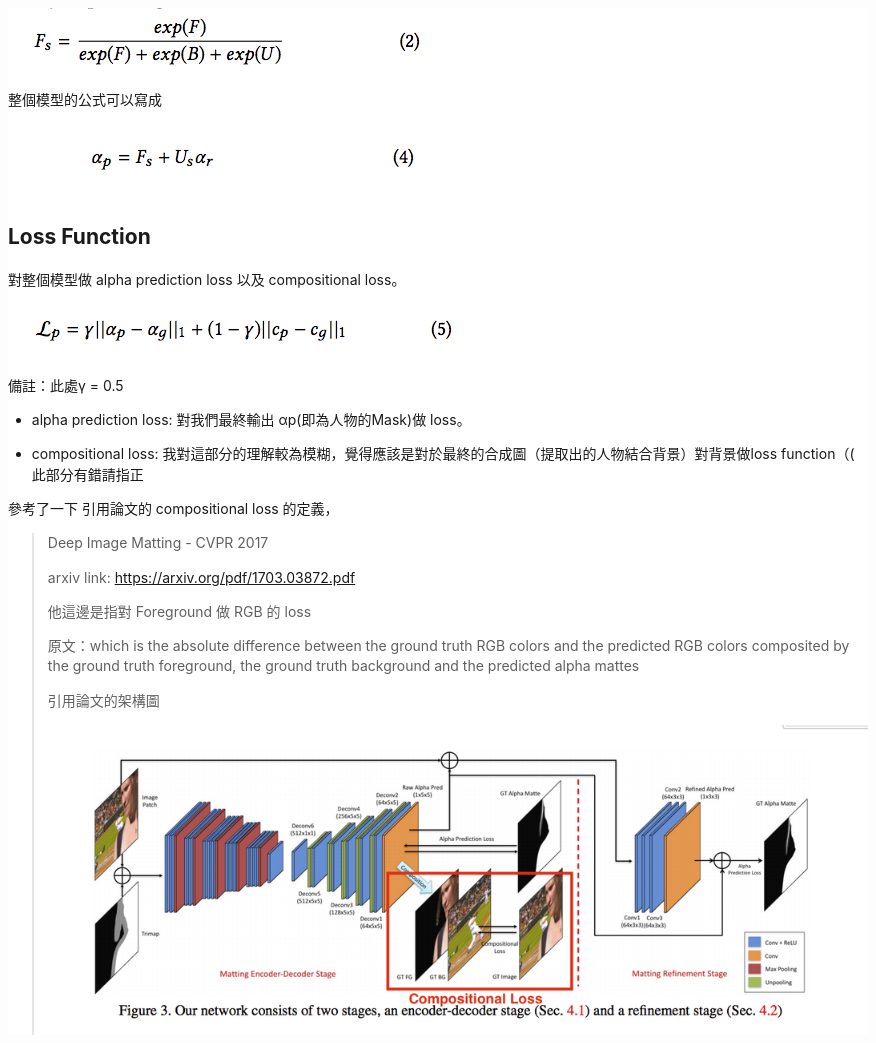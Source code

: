 ![](/assets/img/2018-09-08-Semantic-Human-Matting/eq2.png)

整個模型的公式可以寫成

![](/assets/img/2018-09-08-Semantic-Human-Matting/eq4.png)



## Loss Function

對整個模型做 alpha prediction loss 以及 compositional loss。

![](/assets/img/2018-09-08-Semantic-Human-Matting/eq5.png)

備註：此處γ = 0.5

- alpha prediction loss: 對我們最終輸出 αp(即為人物的Mask)做 loss。

- compositional loss: 我對這部分的理解較為模糊，覺得應該是對於最終的合成圖（提取出的人物結合背景）對背景做loss function（( 此部分有錯請指正

參考了一下 引用論文的 compositional loss 的定義，

> Deep Image Matting - CVPR 2017
>
> arxiv link: https://arxiv.org/pdf/1703.03872.pdf
>
> 他這邊是指對 Foreground 做 RGB 的 loss
>
> 原文：which is the absolute difference between the ground truth RGB colors and the predicted RGB colors composited by the ground truth foreground, the ground truth background and the predicted alpha mattes
>
> 引用論文的架構圖
>
> ![](/assets/img/2018-09-08-Semantic-Human-Matting/Deep-matting-fig3.png)
